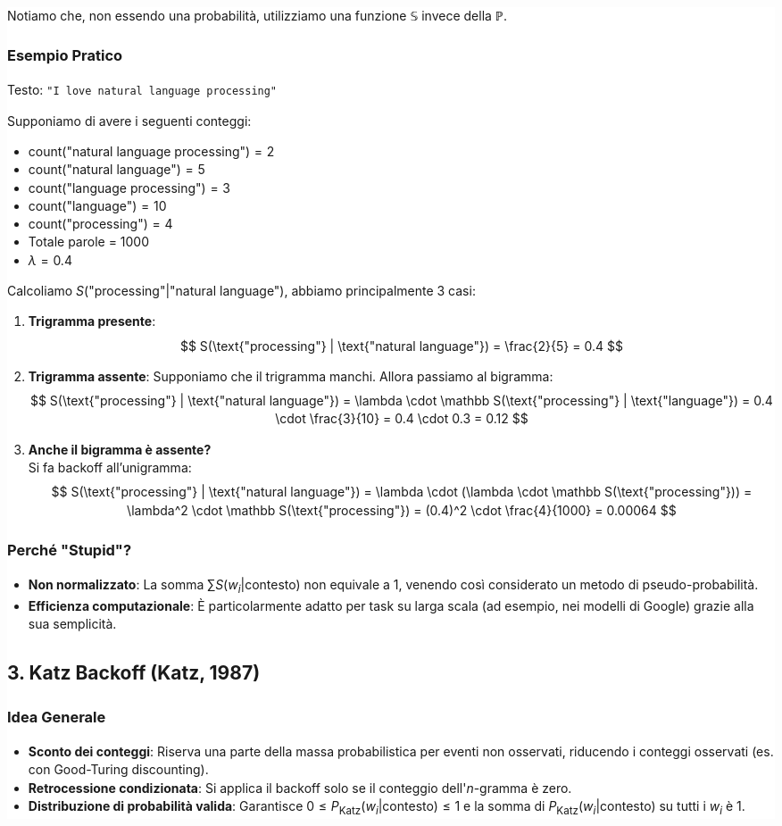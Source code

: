 Notiamo che, non essendo una probabilità, utilizziamo una funzione $\mathbb S$ invece della $\mathbb P$.

### Esempio Pratico

Testo: `"I love natural language processing"`

Supponiamo di avere i seguenti conteggi:
- $\text{count}(\text{"natural language processing"}) = 2$
- $\text{count}(\text{"natural language"}) = 5$
- $\text{count}(\text{"language processing"}) = 3$
- $\text{count}(\text{"language"}) = 10$
- $\text{count}(\text{"processing"}) = 4$
- Totale parole = 1000
- $\lambda = 0.4$

Calcoliamo $S(\text{"processing"} | \text{"natural language"})$, abbiamo principalmente 3 casi:

1. **Trigramma presente**:
   $$
   S(\text{"processing"} | \text{"natural language"}) = \frac{2}{5} = 0.4
   $$

2. **Trigramma assente**:
   Supponiamo che il trigramma manchi. Allora passiamo al bigramma:
   $$
   S(\text{"processing"} | \text{"natural language"}) = \lambda \cdot \mathbb S(\text{"processing"} | \text{"language"}) = 0.4 \cdot \frac{3}{10} = 0.4 \cdot 0.3 = 0.12
   $$

3. **Anche il bigramma è assente?**  
   Si fa backoff all’unigramma:
   $$
    S(\text{"processing"} | \text{"natural language"}) = \lambda \cdot (\lambda \cdot \mathbb S(\text{"processing"})) = \lambda^2 \cdot \mathbb S(\text{"processing"}) = (0.4)^2 \cdot \frac{4}{1000} = 0.00064
   $$

### Perché "Stupid"?
- **Non normalizzato**: La somma $\sum S(w_i | \text{contesto})$ non equivale a 1, venendo così considerato un metodo di pseudo-probabilità.
- **Efficienza computazionale**: È particolarmente adatto per task su larga scala (ad esempio, nei modelli di Google) grazie alla sua semplicità.


## 3. Katz Backoff (Katz, 1987)

### Idea Generale
- **Sconto dei conteggi**: Riserva una parte della massa probabilistica per eventi non osservati, riducendo i conteggi osservati (es. con Good-Turing discounting).
- **Retrocessione condizionata**: Si applica il backoff solo se il conteggio dell'$n$-gramma è zero.
- **Distribuzione di probabilità valida**: Garantisce $0 \leq P_{\text{Katz}}(w_i | \text{contesto}) \leq 1$ e la somma di $P_{\text{Katz}}(w_i | \text{contesto})$ su tutti i $w_i$ è 1.
